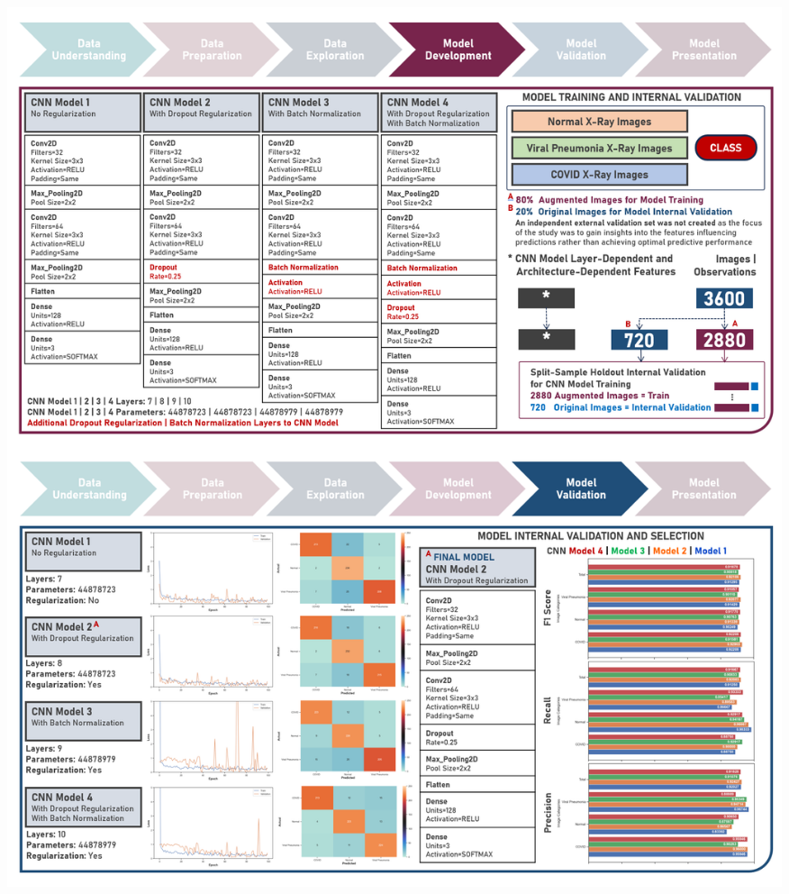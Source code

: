 <img src="images/CaseStudy5_Summary_4.png?raw=true"/>

<img src="images/CaseStudy5_Summary_5.png?raw=true"/>
